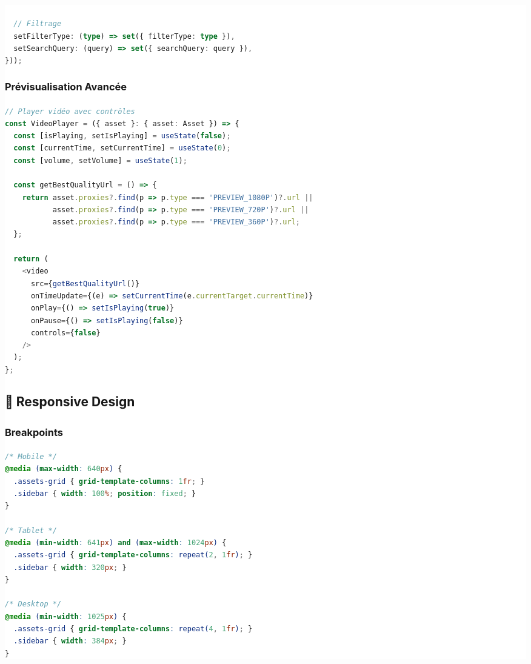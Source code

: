 ```typescript
  
  // Filtrage
  setFilterType: (type) => set({ filterType: type }),
  setSearchQuery: (query) => set({ searchQuery: query }),
}));
```

### Prévisualisation Avancée
```typescript
// Player vidéo avec contrôles
const VideoPlayer = ({ asset }: { asset: Asset }) => {
  const [isPlaying, setIsPlaying] = useState(false);
  const [currentTime, setCurrentTime] = useState(0);
  const [volume, setVolume] = useState(1);
  
  const getBestQualityUrl = () => {
    return asset.proxies?.find(p => p.type === 'PREVIEW_1080P')?.url ||
           asset.proxies?.find(p => p.type === 'PREVIEW_720P')?.url ||
           asset.proxies?.find(p => p.type === 'PREVIEW_360P')?.url;
  };
  
  return (
    <video
      src={getBestQualityUrl()}
      onTimeUpdate={(e) => setCurrentTime(e.currentTarget.currentTime)}
      onPlay={() => setIsPlaying(true)}
      onPause={() => setIsPlaying(false)}
      controls={false}
    />
  );
};
```

## 📱 Responsive Design

### Breakpoints
```css
/* Mobile */
@media (max-width: 640px) {
  .assets-grid { grid-template-columns: 1fr; }
  .sidebar { width: 100%; position: fixed; }
}

/* Tablet */
@media (min-width: 641px) and (max-width: 1024px) {
  .assets-grid { grid-template-columns: repeat(2, 1fr); }
  .sidebar { width: 320px; }
}

/* Desktop */
@media (min-width: 1025px) {
  .assets-grid { grid-template-columns: repeat(4, 1fr); }
  .sidebar { width: 384px; }
}
```
